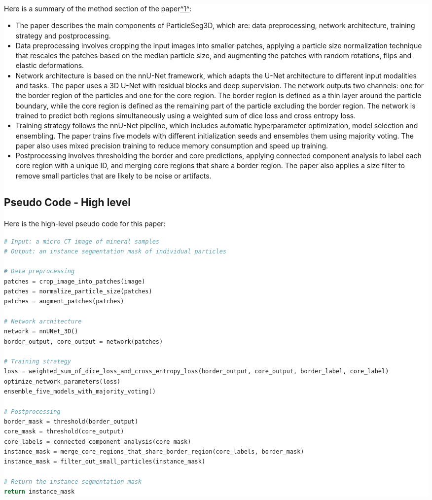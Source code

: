 [1]: https://arxiv.org/pdf/2301.13319v3.pdf "ParticleSeg3D: Scalable, out-of-the box segmentation of individual ..."
[2]: https://arxiv.org/abs/2301.13319 "[2301.13319] [Work in progress] Scalable, out-of-the box ... - arXiv.org"
[3]: http://arxiv-export2.library.cornell.edu/abs/2301.13319v3 "[2301.13319v3] [Work in progress] Scalable, out-of-the box segmentation ..."

Here is a summary of the method section of the paper[^1^][1]:

- The paper describes the main components of ParticleSeg3D, which are: data preprocessing, network architecture, training strategy and postprocessing.
- Data preprocessing involves cropping the input images into smaller patches, applying a particle size normalization technique that rescales the patches based on the median particle size, and augmenting the patches with random rotations, flips and elastic deformations.
- Network architecture is based on the nnU-Net framework, which adapts the U-Net architecture to different input modalities and tasks. The paper uses a 3D U-Net with residual blocks and deep supervision. The network outputs two channels: one for the border region of the particles and one for the core region. The border region is defined as a thin layer around the particle boundary, while the core region is defined as the remaining part of the particle excluding the border region. The network is trained to predict both regions simultaneously using a weighted sum of dice loss and cross entropy loss.
- Training strategy follows the nnU-Net pipeline, which includes automatic hyperparameter optimization, model selection and ensembling. The paper trains five models with different initialization seeds and ensembles them using majority voting. The paper also uses mixed precision training to reduce memory consumption and speed up training.
- Postprocessing involves thresholding the border and core predictions, applying connected component analysis to label each core region with a unique ID, and merging core regions that share a border region. The paper also applies a size filter to remove small particles that are likely to be noise or artifacts.

## Pseudo Code - High level

Here is the high-level pseudo code for this paper:

```python
# Input: a micro CT image of mineral samples
# Output: an instance segmentation mask of individual particles

# Data preprocessing
patches = crop_image_into_patches(image)
patches = normalize_particle_size(patches)
patches = augment_patches(patches)

# Network architecture
network = nnUNet_3D()
border_output, core_output = network(patches)

# Training strategy
loss = weighted_sum_of_dice_loss_and_cross_entropy_loss(border_output, core_output, border_label, core_label)
optimize_network_parameters(loss)
ensemble_five_models_with_majority_voting()

# Postprocessing
border_mask = threshold(border_output)
core_mask = threshold(core_output)
core_labels = connected_component_analysis(core_mask)
instance_mask = merge_core_regions_that_share_border_region(core_labels, border_mask)
instance_mask = filter_out_small_particles(instance_mask)

# Return the instance segmentation mask
return instance_mask
```
